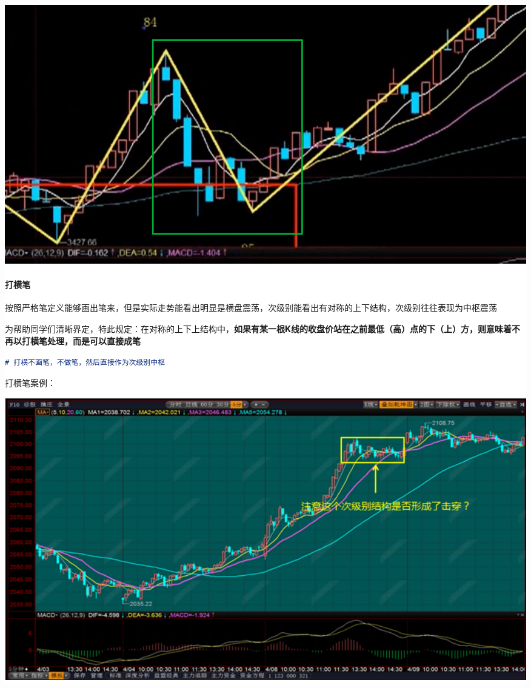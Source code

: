 ![image-20220326112028439](./都业华缠论/image-20220326112028439.png)

#### 打横笔

按照严格笔定义能够画出笔来，但是实际走势能看出明显是横盘震荡，次级别能看出有对称的上下结构，次级别往往表现为中枢震荡

为帮助同学们清晰界定，特此规定：在对称的上下上结构中，**如果有某一根K线的收盘价站在之前最低（高）点的下（上）方，则意味着不再以打横笔处理，而是可以直接成笔**

```markdown
# 打横不画笔，不做笔，然后直接作为次级别中枢
```

打横笔案例：

![d](./都业华缠论/wpsOarOXK.jpg)
